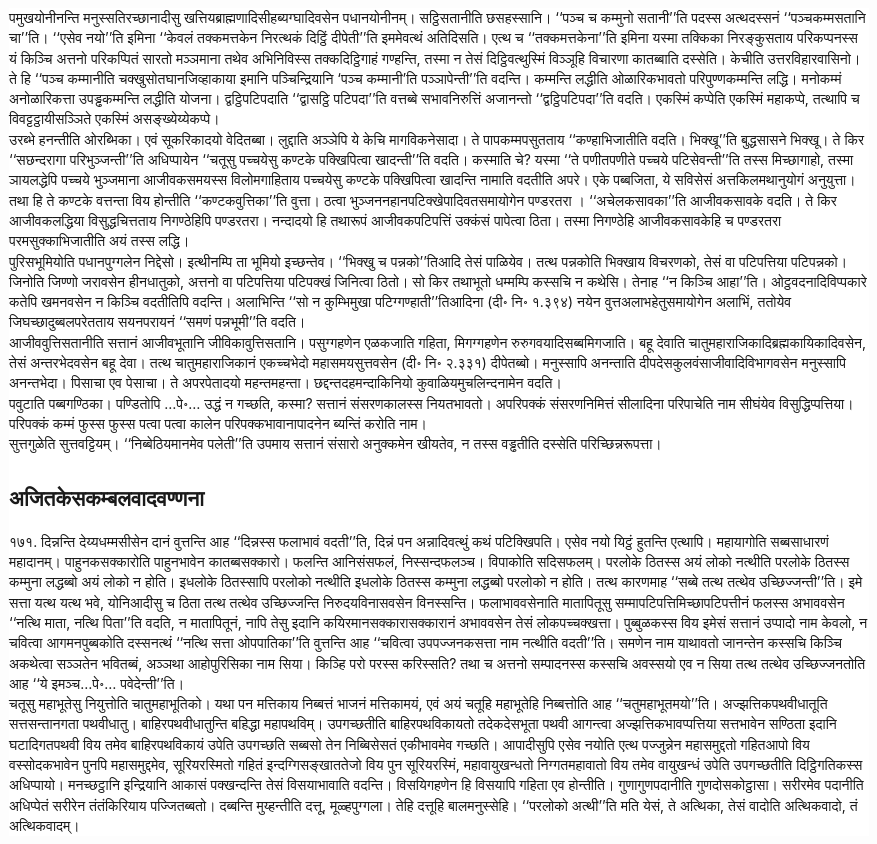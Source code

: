पमुखयोनीनन्ति मनुस्सतिरच्छानादीसु खत्तियब्राह्मणादिसीहब्यग्घादिवसेन पधानयोनीनम्। सट्ठिसतानीति छसहस्सानि। ‘‘पञ्च च कम्मुनो सतानी’’ति पदस्स अत्थदस्सनं ‘‘पञ्चकम्मसतानि चा’’ति। ‘‘एसेव नयो’’ति इमिना ‘‘केवलं तक्कमत्तकेन निरत्थकं दिट्ठिं दीपेती’’ति इममेवत्थं अतिदिसति। एत्थ च ‘‘तक्कमत्तकेना’’ति इमिना यस्मा तक्किका निरङ्कुसताय परिकप्पनस्स यं किञ्चि अत्तनो परिकप्पितं सारतो मञ्ञमाना तथेव अभिनिविस्स तक्कदिट्ठिगाहं गण्हन्ति, तस्मा न तेसं दिट्ठिवत्थुस्मिं विञ्ञूहि विचारणा कातब्बाति दस्सेति। केचीति उत्तरविहारवासिनो। ते हि ‘‘पञ्च कम्मानीति चक्खुसोतघानजिव्हाकाया इमानि पञ्चिन्द्रियानि ‘पञ्च कम्मानी’ति पञ्ञापेन्ती’’ति वदन्ति। कम्मन्ति लद्धीति ओळारिकभावतो परिपुण्णकम्मन्ति लद्धि। मनोकम्मं अनोळारिकत्ता उपड्ढकम्मन्ति लद्धीति योजना। द्वट्ठिपटिपदाति ‘‘द्वासट्ठि पटिपदा’’ति वत्तब्बे सभावनिरुत्तिं अजानन्तो ‘‘द्वट्ठिपटिपदा’’ति वदति। एकस्मिं कप्पेति एकस्मिं महाकप्पे, तत्थापि च विवट्टट्ठायीसञ्ञिते एकस्मिं असङ्ख्येय्येकप्पे।  
उरब्भे हनन्तीति ओरब्भिका। एवं सूकरिकादयो वेदितब्बा। लुद्दाति अञ्ञेपि ये केचि मागविकनेसादा। ते पापकम्मपसुतताय ‘‘कण्हाभिजातीति वदति। भिक्खू’’ति बुद्धसासने भिक्खू। ते किर ‘‘सछन्दरागा परिभुञ्जन्ती’’ति अधिप्पायेन ‘‘चतूसु पच्चयेसु कण्टके पक्खिपित्वा खादन्ती’’ति वदति। कस्माति चे? यस्मा ‘‘ते पणीतपणीते पच्चये पटिसेवन्ती’’ति तस्स मिच्छागाहो, तस्मा ञायलद्धेपि पच्चये भुञ्जमाना आजीवकसमयस्स विलोमगाहिताय पच्चयेसु कण्टके पक्खिपित्वा खादन्ति नामाति वदतीति अपरे। एके पब्बजिता, ये सविसेसं अत्तकिलमथानुयोगं अनुयुत्ता। तथा हि ते कण्टके वत्तन्ता विय होन्तीति ‘‘कण्टकवुत्तिका’’ति वुत्ता। ठत्वा भुञ्जननहानपटिक्खेपादिवतसमायोगेन पण्डरतरा । ‘‘अचेलकसावका’’ति आजीवकसावके वदति। ते किर आजीवकलद्धिया विसुद्धचित्तताय निगण्ठेहिपि पण्डरतरा। नन्दादयो हि तथारूपं आजीवकपटिपत्तिं उक्कंसं पापेत्वा ठिता। तस्मा निगण्ठेहि आजीवकसावकेहि च पण्डरतरा परमसुक्काभिजातीति अयं तस्स लद्धि।  
पुरिसभूमियोति पधानपुग्गलेन निद्देसो। इत्थीनम्पि ता भूमियो इच्छन्तेव। ‘‘भिक्खु च पन्नको’’तिआदि तेसं पाळियेव। तत्थ पन्नकोति भिक्खाय विचरणको, तेसं वा पटिपत्तिया पटिपन्नको। जिनोति जिण्णो जरावसेन हीनधातुको, अत्तनो वा पटिपत्तिया पटिपक्खं जिनित्वा ठितो। सो किर तथाभूतो धम्मम्पि कस्सचि न कथेसि। तेनाह ‘‘न किञ्चि आहा’’ति। ओट्ठवदनादिविप्पकारे कतेपि खमनवसेन न किञ्चि वदतीतिपि वदन्ति। अलाभिन्ति ‘‘सो न कुम्भिमुखा पटिग्गण्हाती’’तिआदिना (दी॰ नि॰ १.३९४) नयेन वुत्तअलाभहेतुसमायोगेन अलाभिं, ततोयेव जिघच्छादुब्बलपरेतताय सयनपरायनं ‘‘समणं पन्नभूमी’’ति वदति।  
आजीववुत्तिसतानीति सत्तानं आजीवभूतानि जीविकावुत्तिसतानि। पसुग्गहणेन एळकजाति गहिता, मिगग्गहणेन रुरुगवयादिसब्बमिगजाति। बहू देवाति चातुमहाराजिकादिब्रह्मकायिकादिवसेन, तेसं अन्तरभेदवसेन बहू देवा। तत्थ चातुमहाराजिकानं एकच्चभेदो महासमयसुत्तवसेन (दी॰ नि॰ २.३३१) दीपेतब्बो। मनुस्सापि अनन्ताति दीपदेसकुलवंसाजीवादिविभागवसेन मनुस्सापि अनन्तभेदा। पिसाचा एव पेसाचा। ते अपरपेतादयो महन्तमहन्ता। छद्दन्तदहमन्दाकिनियो कुवाळियमुचलिन्दनामेन वदति।  
पवुटाति पब्बगण्ठिका। पण्डितोपि …पे॰… उद्धं न गच्छति, कस्मा? सत्तानं संसरणकालस्स नियतभावतो। अपरिपक्कं संसरणनिमित्तं सीलादिना परिपाचेति नाम सीघंयेव विसुद्धिप्पत्तिया। परिपक्कं कम्मं फुस्स फुस्स पत्वा पत्वा कालेन परिपक्कभावानापादनेन ब्यन्तिं करोति नाम।  
सुत्तगुळेति सुत्तवट्टियम्। ‘‘निब्बेठियमानमेव पलेती’’ति उपमाय सत्तानं संसारो अनुक्कमेन खीयतेव, न तस्स वड्ढतीति दस्सेति परिच्छिन्नरूपत्ता।  


## अजितकेसकम्बलवादवण्णना

१७१. दिन्नन्ति देय्यधम्मसीसेन दानं वुत्तन्ति आह ‘‘दिन्नस्स फलाभावं वदती’’ति, दिन्नं पन अन्नादिवत्थुं कथं पटिक्खिपति। एसेव नयो यिट्ठं हुतन्ति एत्थापि। महायागोति सब्बसाधारणं महादानम्। पाहुनकसक्कारोति पाहुनभावेन कातब्बसक्कारो। फलन्ति आनिसंसफलं, निस्सन्दफलञ्च। विपाकोति सदिसफलम्। परलोके ठितस्स अयं लोको नत्थीति परलोके ठितस्स कम्मुना लद्धब्बो अयं लोको न होति। इधलोके ठितस्सापि परलोको नत्थीति इधलोके ठितस्स कम्मुना लद्धब्बो परलोको न होति। तत्थ कारणमाह ‘‘सब्बे तत्थ तत्थेव उच्छिज्जन्ती’’ति। इमे सत्ता यत्थ यत्थ भवे, योनिआदीसु च ठिता तत्थ तत्थेव उच्छिज्जन्ति निरुदयविनासवसेन विनस्सन्ति। फलाभाववसेनाति मातापितूसु सम्मापटिपत्तिमिच्छापटिपत्तीनं फलस्स अभाववसेन ‘‘नत्थि माता, नत्थि पिता’’ति वदति, न मातापितूनं, नापि तेसु इदानि कयिरमानसक्कारासक्कारानं अभाववसेन तेसं लोकपच्चक्खत्ता। पुब्बुळकस्स विय इमेसं सत्तानं उप्पादो नाम केवलो, न चवित्वा आगमनपुब्बकोति दस्सनत्थं ‘‘नत्थि सत्ता ओपपातिका’’ति वुत्तन्ति आह ‘‘चवित्वा उपपज्जनकसत्ता नाम नत्थीति वदती’’ति। समणेन नाम याथावतो जानन्तेन कस्सचि किञ्चि अकथेत्वा सञ्ञतेन भवितब्बं, अञ्ञथा आहोपुरिसिका नाम सिया। किञ्हि परो परस्स करिस्सति? तथा च अत्तनो सम्पादनस्स कस्सचि अवस्सयो एव न सिया तत्थ तत्थेव उच्छिज्जनतोति आह ‘‘ये इमञ्च…पे॰… पवेदेन्ती’’ति।  
चतूसु महाभूतेसु नियुत्तोति चातुमहाभूतिको। यथा पन मत्तिकाय निब्बत्तं भाजनं मत्तिकामयं, एवं अयं चतूहि महाभूतेहि निब्बत्तोति आह ‘‘चतुमहाभूतमयो’’ति। अज्झत्तिकपथवीधातूति सत्तसन्तानगता पथवीधातु। बाहिरपथवीधातुन्ति बहिद्धा महापथविम्। उपगच्छतीति बाहिरपथविकायतो तदेकदेसभूता पथवी आगन्त्वा अज्झत्तिकभावप्पत्तिया सत्तभावेन सण्ठिता इदानि घटादिगतपथवी विय तमेव बाहिरपथविकायं उपेति उपगच्छति सब्बसो तेन निब्बिसेसतं एकीभावमेव गच्छति। आपादीसुपि एसेव नयोति एत्थ पज्जुन्नेन महासमुद्दतो गहितआपो विय वस्सोदकभावेन पुनपि महासमुद्दमेव, सूरियरस्मितो गहितं इन्दग्गिसङ्खाततेजो विय पुन सूरियरस्मिं, महावायुखन्धतो निग्गतमहावातो विय तमेव वायुखन्धं उपेति उपगच्छतीति दिट्ठिगतिकस्स अधिप्पायो। मनच्छट्ठानि इन्द्रियानि आकासं पक्खन्दन्ति तेसं विसयाभावाति वदन्ति। विसयिगहणेन हि विसयापि गहिता एव होन्तीति। गुणागुणपदानीति गुणदोसकोट्ठासा। सरीरमेव पदानीति अधिप्पेतं सरीरेन तंतंकिरियाय पज्जितब्बतो। दब्बन्ति मुय्हन्तीति दत्तू, मूळ्हपुग्गला। तेहि दत्तूहि बालमनुस्सेहि। ‘‘परलोको अत्थी’’ति मति येसं, ते अत्थिका, तेसं वादोति अत्थिकवादो, तं अत्थिकवादम्।  